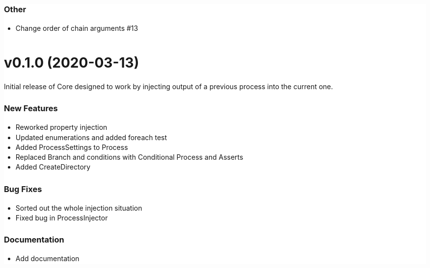 ### Other

- Change order of chain arguments #13

# v0.1.0 (2020-03-13)

Initial release of Core designed to work by injecting output of
a previous process into the current one.

### New Features

- Reworked property injection
- Updated enumerations and added foreach test
- Added ProcessSettings to Process
- Replaced Branch and conditions with Conditional Process and Asserts
- Added CreateDirectory

### Bug Fixes

- Sorted out the whole injection situation
- Fixed bug in ProcessInjector

### Documentation

- Add documentation
